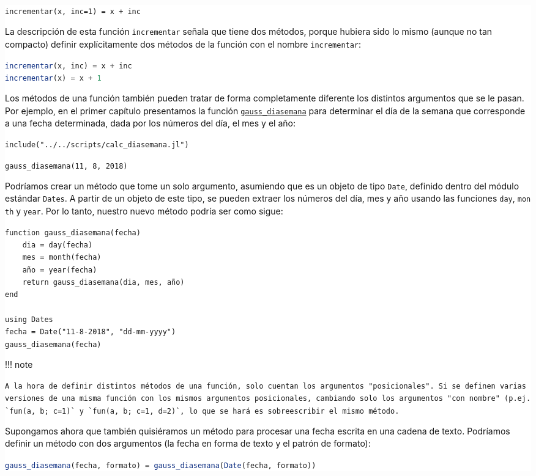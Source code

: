 ```@repl
incrementar(x, inc=1) = x + inc
```

La descripción de esta función `incrementar` señala que tiene dos métodos, porque hubiera sido lo mismo (aunque no tan compacto) definir explícitamente dos métodos de la función con el nombre `incrementar`:

```julia
incrementar(x, inc) = x + inc
incrementar(x) = x + 1
```

Los métodos de una función también pueden tratar de forma completamente diferente los distintos argumentos que se le pasan. Por ejemplo, en el primer capítulo presentamos la función [`gauss_diasemana`](1-primerospasos.md#gauss_diasemana) para determinar el día de la semana que corresponde a una fecha determinada, dada por los números del día, el mes y el año:

```@setup c8
include("../../scripts/calc_diasemana.jl")
```
```@example c8
gauss_diasemana(11, 8, 2018)
```

Podríamos crear un método que tome un solo argumento, asumiendo que es un objeto de tipo `Date`, definido dentro del módulo estándar `Dates`. A partir de un objeto de este tipo, se pueden extraer los números del día, mes y año usando las funciones `day`, `month` y `year`. Por lo tanto, nuestro nuevo método podría ser como sigue:

```@example c8
function gauss_diasemana(fecha)
    dia = day(fecha)
    mes = month(fecha)
    año = year(fecha)
    return gauss_diasemana(dia, mes, año)
end

using Dates
fecha = Date("11-8-2018", "dd-mm-yyyy")
gauss_diasemana(fecha)
```

!!! note

    A la hora de definir distintos métodos de una función, solo cuentan los argumentos "posicionales". Si se definen varias versiones de una misma función con los mismos argumentos posicionales, cambiando solo los argumentos "con nombre" (p.ej. `fun(a, b; c=1)` y `fun(a, b; c=1, d=2)`, lo que se hará es sobreescribir el mismo método.
    
Supongamos ahora que también quisiéramos un método para procesar una fecha escrita en una cadena de texto. Podríamos definir un método con dos argumentos (la fecha en forma de texto y el patrón de formato):

```julia
gauss_diasemana(fecha, formato) = gauss_diasemana(Date(fecha, formato))
```
